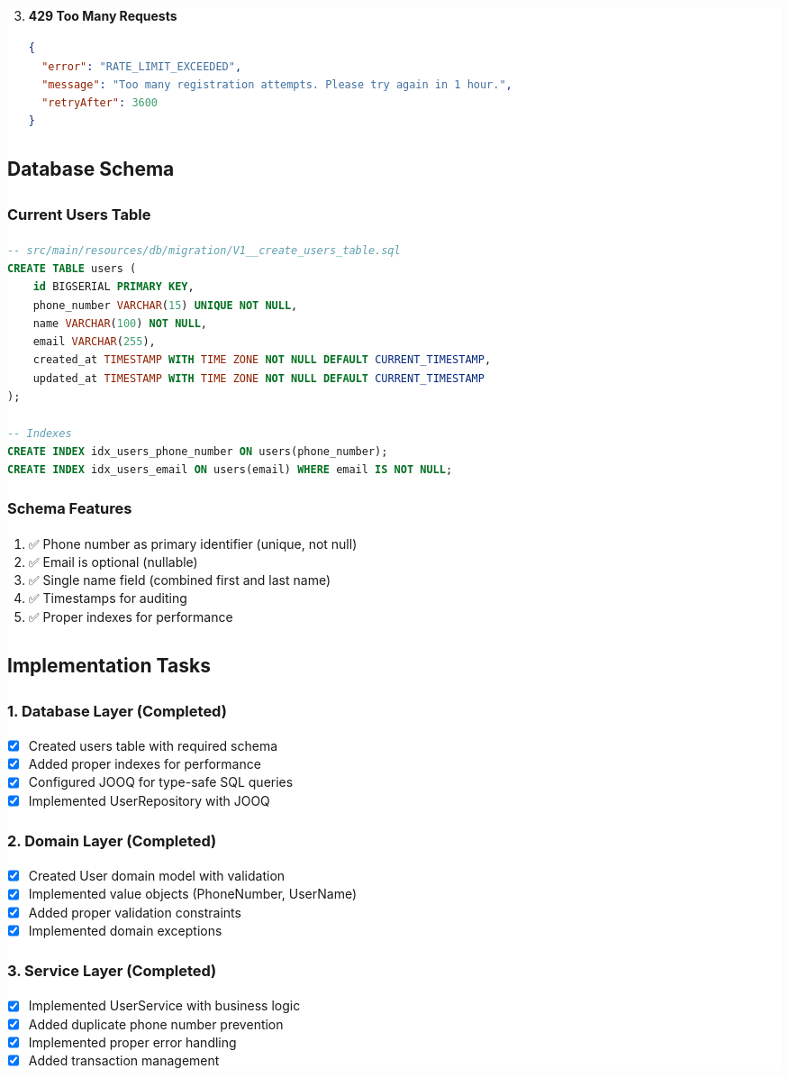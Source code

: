 3. **429 Too Many Requests**
   ```json
   {
     "error": "RATE_LIMIT_EXCEEDED",
     "message": "Too many registration attempts. Please try again in 1 hour.",
     "retryAfter": 3600
   }
   ```

## Database Schema
### Current Users Table
```sql
-- src/main/resources/db/migration/V1__create_users_table.sql
CREATE TABLE users (
    id BIGSERIAL PRIMARY KEY,
    phone_number VARCHAR(15) UNIQUE NOT NULL,
    name VARCHAR(100) NOT NULL,
    email VARCHAR(255),
    created_at TIMESTAMP WITH TIME ZONE NOT NULL DEFAULT CURRENT_TIMESTAMP,
    updated_at TIMESTAMP WITH TIME ZONE NOT NULL DEFAULT CURRENT_TIMESTAMP
);

-- Indexes
CREATE INDEX idx_users_phone_number ON users(phone_number);
CREATE INDEX idx_users_email ON users(email) WHERE email IS NOT NULL;
```

### Schema Features
1. ✅ Phone number as primary identifier (unique, not null)
2. ✅ Email is optional (nullable)
3. ✅ Single name field (combined first and last name)
4. ✅ Timestamps for auditing
5. ✅ Proper indexes for performance

## Implementation Tasks

### 1. Database Layer (Completed)
- [x] Created users table with required schema
- [x] Added proper indexes for performance
- [x] Configured JOOQ for type-safe SQL queries
- [x] Implemented UserRepository with JOOQ

### 2. Domain Layer (Completed)
- [x] Created User domain model with validation
- [x] Implemented value objects (PhoneNumber, UserName)
- [x] Added proper validation constraints
- [x] Implemented domain exceptions

### 3. Service Layer (Completed)
- [x] Implemented UserService with business logic
- [x] Added duplicate phone number prevention
- [x] Implemented proper error handling
- [x] Added transaction management
